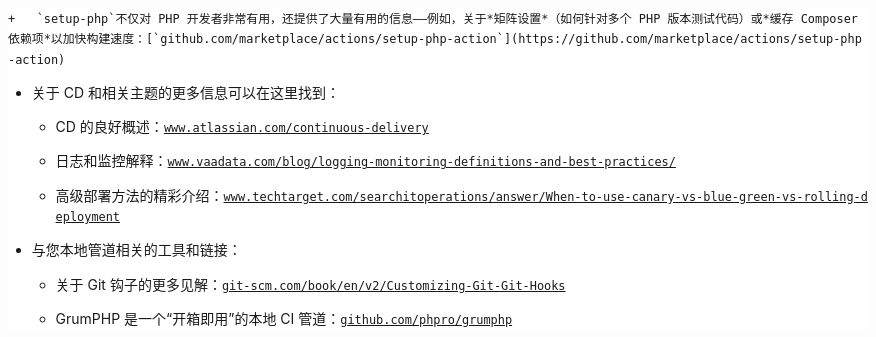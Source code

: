     +   `setup-php`不仅对 PHP 开发者非常有用，还提供了大量有用的信息——例如，关于*矩阵设置*（如何针对多个 PHP 版本测试代码）或*缓存 Composer 依赖项*以加快构建速度：[`github.com/marketplace/actions/setup-php-action`](https://github.com/marketplace/actions/setup-php-action)

+   关于 CD 和相关主题的更多信息可以在这里找到：

    +   CD 的良好概述：[`www.atlassian.com/continuous-delivery`](https://www.atlassian.com/continuous-delivery)

    +   日志和监控解释：[`www.vaadata.com/blog/logging-monitoring-definitions-and-best-practices/`](https://www.vaadata.com/blog/logging-monitoring-definitions-and-best-practices/)

    +   高级部署方法的精彩介绍：[`www.techtarget.com/searchitoperations/answer/When-to-use-canary-vs-blue-green-vs-rolling-deployment`](https://www.techtarget.com/searchitoperations/answer/When-to-use-canary-vs-blue-green-vs-rolling-deployment)

+   与您本地管道相关的工具和链接：

    +   关于 Git 钩子的更多见解：[`git-scm.com/book/en/v2/Customizing-Git-Git-Hooks`](https://git-scm.com/book/en/v2/Customizing-Git-Git-Hooks)

    +   GrumPHP 是一个“开箱即用”的本地 CI 管道：[`github.com/phpro/grumphp`](https://github.com/phpro/grumphp)
